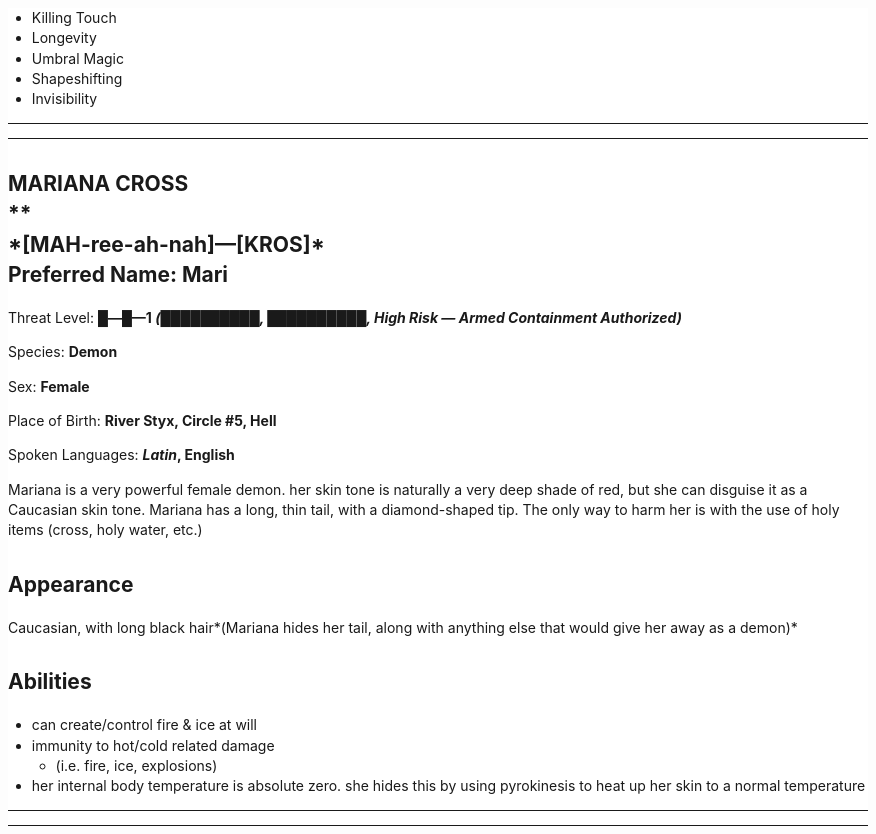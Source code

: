 - Killing Touch
- Longevity
- Umbral Magic
- Shapeshifting
- Invisibility

</div>

---

---


<div id="mariana-cross" style="page-break-before: always;">
  <h2>
    MARIANA CROSS<br>
    **
    <br>*[MAH-ree-ah-nah]—[KROS]*
    <br>Preferred Name: Mari
  </h2>
  
Threat Level: **█—█—1 *(██████████, ██████████, High Risk — Armed Containment Authorized)***

  
Species: **Demon**

  
Sex: **Female**

  
  
Place of Birth: **River Styx, Circle #5, Hell**

  
Spoken Languages: ***Latin*, English**

  
Mariana is a very powerful female demon. her skin tone is naturally a very deep shade of red, but she can disguise it as a Caucasian skin tone. Mariana has a long, thin tail, with a diamond-shaped tip. The only way to harm her is with the use of holy items (cross, holy water, etc.)
## Appearance


Caucasian, with long black hair*(Mariana hides her tail, along with anything else that would give her away as a demon)*
## Abilities

- can create/control fire & ice at will
- immunity to hot/cold related damage
    - (i.e. fire, ice, explosions)
- her internal body temperature is absolute zero. she hides this by using pyrokinesis to heat up her skin to a normal temperature

</div>

---

---
